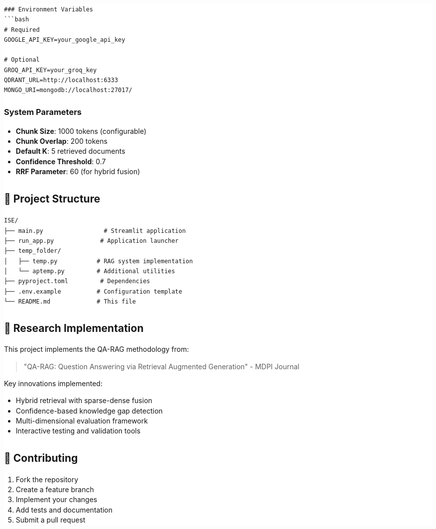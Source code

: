 ```
### Environment Variables
```bash
# Required
GOOGLE_API_KEY=your_google_api_key

# Optional
GROQ_API_KEY=your_groq_key
QDRANT_URL=http://localhost:6333
MONGO_URI=mongodb://localhost:27017/
```

### System Parameters
- **Chunk Size**: 1000 tokens (configurable)
- **Chunk Overlap**: 200 tokens
- **Default K**: 5 retrieved documents
- **Confidence Threshold**: 0.7
- **RRF Parameter**: 60 (for hybrid fusion)

## 📁 Project Structure

```
ISE/
├── main.py                 # Streamlit application
├── run_app.py             # Application launcher
├── temp_folder/
│   ├── temp.py           # RAG system implementation
│   └── aptemp.py         # Additional utilities
├── pyproject.toml         # Dependencies
├── .env.example          # Configuration template
└── README.md             # This file
```

## 🔬 Research Implementation

This project implements the QA-RAG methodology from:
> "QA-RAG: Question Answering via Retrieval Augmented Generation" - MDPI Journal

Key innovations implemented:
- Hybrid retrieval with sparse-dense fusion
- Confidence-based knowledge gap detection
- Multi-dimensional evaluation framework
- Interactive testing and validation tools

## 🤝 Contributing

1. Fork the repository
2. Create a feature branch
3. Implement your changes
4. Add tests and documentation
5. Submit a pull request
